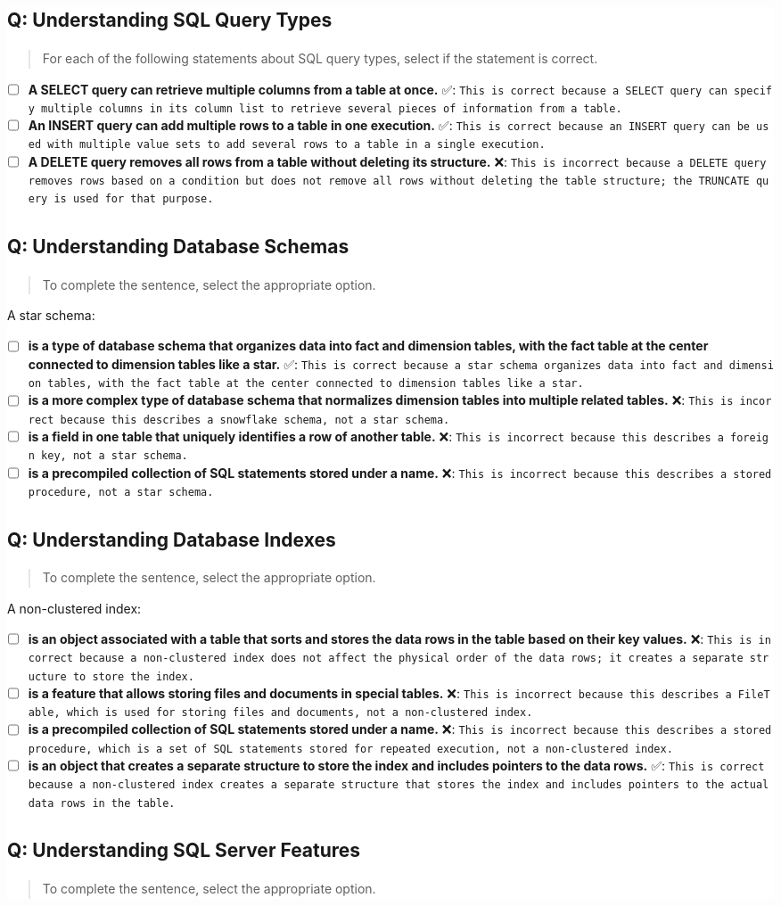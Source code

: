   
## Q: Understanding SQL Query Types

> For each of the following statements about SQL query types, select if the statement is correct.

- [ ] **A SELECT query can retrieve multiple columns from a table at once.** ✅: `This is correct because a SELECT query can specify multiple columns in its column list to retrieve several pieces of information from a table.`
- [ ] **An INSERT query can add multiple rows to a table in one execution.** ✅: `This is correct because an INSERT query can be used with multiple value sets to add several rows to a table in a single execution.`
- [ ] **A DELETE query removes all rows from a table without deleting its structure.** ❌: `This is incorrect because a DELETE query removes rows based on a condition but does not remove all rows without deleting the table structure; the TRUNCATE query is used for that purpose.`

## Q: Understanding Database Schemas

> To complete the sentence, select the appropriate option.

A star schema:
- [ ] **is a type of database schema that organizes data into fact and dimension tables, with the fact table at the center connected to dimension tables like a star.** ✅: `This is correct because a star schema organizes data into fact and dimension tables, with the fact table at the center connected to dimension tables like a star.`
- [ ] **is a more complex type of database schema that normalizes dimension tables into multiple related tables.** ❌: `This is incorrect because this describes a snowflake schema, not a star schema.`
- [ ] **is a field in one table that uniquely identifies a row of another table.** ❌: `This is incorrect because this describes a foreign key, not a star schema.`
- [ ] **is a precompiled collection of SQL statements stored under a name.** ❌: `This is incorrect because this describes a stored procedure, not a star schema.`

## Q: Understanding Database Indexes

> To complete the sentence, select the appropriate option.

A non-clustered index:
- [ ] **is an object associated with a table that sorts and stores the data rows in the table based on their key values.** ❌: `This is incorrect because a non-clustered index does not affect the physical order of the data rows; it creates a separate structure to store the index.`
- [ ] **is a feature that allows storing files and documents in special tables.** ❌: `This is incorrect because this describes a FileTable, which is used for storing files and documents, not a non-clustered index.`
- [ ] **is a precompiled collection of SQL statements stored under a name.** ❌: `This is incorrect because this describes a stored procedure, which is a set of SQL statements stored for repeated execution, not a non-clustered index.`
- [ ] **is an object that creates a separate structure to store the index and includes pointers to the data rows.** ✅: `This is correct because a non-clustered index creates a separate structure that stores the index and includes pointers to the actual data rows in the table.`

## Q: Understanding SQL Server Features

> To complete the sentence, select the appropriate option.

